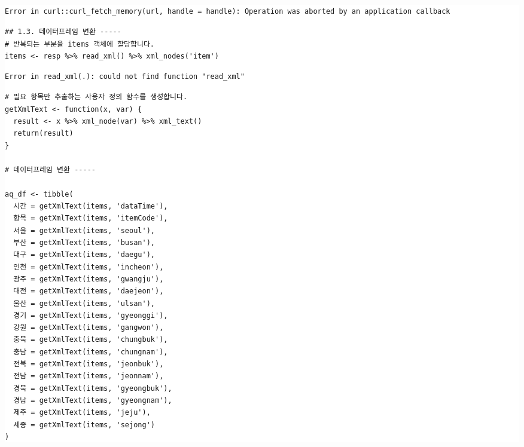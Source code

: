 

~~~{.output}
Error in curl::curl_fetch_memory(url, handle = handle): Operation was aborted by an application callback

~~~



~~~{.r}
## 1.3. 데이터프레임 변환 -----
# 반복되는 부분을 items 객체에 할당합니다. 
items <- resp %>% read_xml() %>% xml_nodes('item')
~~~



~~~{.output}
Error in read_xml(.): could not find function "read_xml"

~~~



~~~{.r}
# 필요 항목만 추출하는 사용자 정의 함수를 생성합니다. 
getXmlText <- function(x, var) {
  result <- x %>% xml_node(var) %>% xml_text()
  return(result)
}

# 데이터프레임 변환 -----

aq_df <- tibble(
  시간 = getXmlText(items, 'dataTime'),
  항목 = getXmlText(items, 'itemCode'),
  서울 = getXmlText(items, 'seoul'),
  부산 = getXmlText(items, 'busan'),
  대구 = getXmlText(items, 'daegu'),
  인천 = getXmlText(items, 'incheon'),
  광주 = getXmlText(items, 'gwangju'),
  대전 = getXmlText(items, 'daejeon'),
  울산 = getXmlText(items, 'ulsan'),
  경기 = getXmlText(items, 'gyeonggi'),
  강원 = getXmlText(items, 'gangwon'),
  충북 = getXmlText(items, 'chungbuk'),
  충남 = getXmlText(items, 'chungnam'),
  전북 = getXmlText(items, 'jeonbuk'),
  전남 = getXmlText(items, 'jeonnam'),
  경북 = getXmlText(items, 'gyeongbuk'),
  경남 = getXmlText(items, 'gyeongnam'),
  제주 = getXmlText(items, 'jeju'),
  세종 = getXmlText(items, 'sejong')
)
~~~

